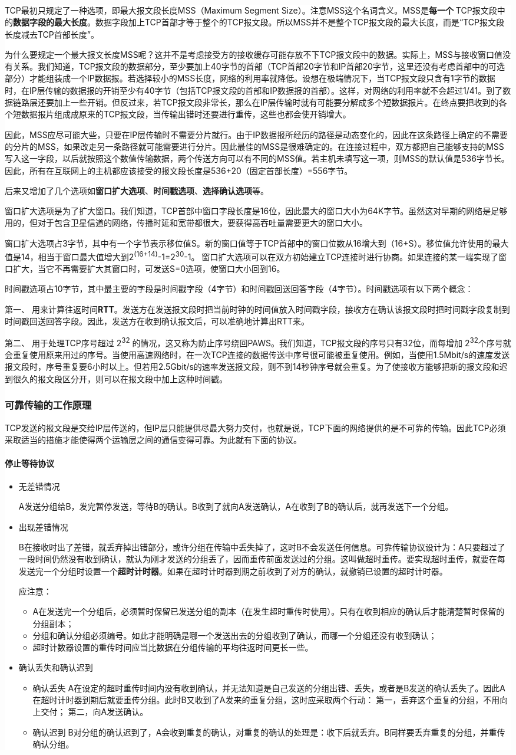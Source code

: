 TCP最初只规定了一种选项，即最大报文段长度MSS（Maximum Segment Size）。注意MSS这个名词含义。MSS是**每一个** TCP报文段中的**数据字段的最大长度**。数据字段加上TCP首部才等于整个的TCP报文段。所以MSS并不是整个TCP报文段的最大长度，而是“TCP报文段长度减去TCP首部长度”。

为什么要规定一个最大报文长度MSS呢？这并不是考虑接受方的接收缓存可能存放不下TCP报文段中的数据。实际上，MSS与接收窗口值没有关系。我们知道，TCP报文段的数据部分，至少要加上40字节的首部（TCP首部20字节和IP首部20字节，这里还没有考虑首部中的可选部分）才能组装成一个IP数据报。若选择较小的MSS长度，网络的利用率就降低。设想在极端情况下，当TCP报文段只含有1字节的数据时，在IP层传输的数据报的开销至少有40字节（包括TCP报文段的首部和IP数据报的首部）。这样，对网络的利用率就不会超过1/41。到了数据链路层还要加上一些开销。但反过来，若TCP报文段非常长，那么在IP层传输时就有可能要分解成多个短数据报片。在终点要把收到的各个短数据报片组成成原来的TCP报文段，当传输出错时还要进行重传，这些也都会使开销增大。

因此，MSS应尽可能大些，只要在IP层传输时不需要分片就行。由于IP数据报所经历的路径是动态变化的，因此在这条路径上确定的不需要的分片的MSS，如果改走另一条路径就可能需要进行分片。因此最佳的MSS是很难确定的。在连接过程中，双方都把自己能够支持的MSS写入这一字段，以后就按照这个数值传输数据，两个传送方向可以有不同的MSS值。若主机未填写这一项，则MSS的默认值是536字节长。因此，所有在互联网上的主机都应该接受的报文段长度是536+20（固定首部长度）=556字节。

后来又增加了几个选项如**窗口扩大选项**、**时间戳选项**、**选择确认选项**等。

窗口扩大选项是为了扩大窗口。我们知道，TCP首部中窗口字段长度是16位，因此最大的窗口大小为64K字节。虽然这对早期的网络是足够用的，但对于包含卫星信道的网络，传播时延和宽带都很大，要获得高吞吐量需要更大的窗口大小。

窗口扩大选项占3字节，其中有一个字节表示移位值S。新的窗口值等于TCP首部中的窗口位数从16增大到（16+S）。移位值允许使用的最大值是14，相当于窗口最大值增大到2<sup>(16+14)</sup>-1=2<sup>30</sup>-1。
窗口扩大选项可以在双方初始建立TCP连接时进行协商。如果连接的某一端实现了窗口扩大，当它不再需要扩大其窗口时，可发送S=0选项，使窗口大小回到16。

时间戳选项占10字节，其中最主要的字段是时间戳字段（4字节）和时间戳回送回答字段（4字节）。时间戳选项有以下两个概念：

第一、 用来计算往返时间**RTT**。发送方在发送报文段时把当前时钟的时间值放入时间戳字段，接收方在确认该报文段时把时间戳字段复制到时间戳回送回答字段。因此，发送方在收到确认报文后，可以准确地计算出RTT来。

第二、 用于处理TCP序号超过 2<sup>32</sup> 的情况，这又称为防止序号绕回PAWS。我们知道，TCP报文段的序号只有32位，而每增加 2<sup>32</sup>个序号就会重复使用原来用过的序号。当使用高速网络时，在一次TCP连接的数据传送中序号很可能被重复使用。例如，当使用1.5Mbit/s的速度发送报文段时，序号重复要6小时以上。但若用2.5Gbit/s的速率发送报文段，则不到14秒钟序号就会重复。为了使接收方能够把新的报文段和迟到很久的报文段区分开，则可以在报文段中加上这种时间戳。

### 可靠传输的工作原理

TCP发送的报文段是交给IP层传送的，但IP层只能提供尽最大努力交付，也就是说，TCP下面的网络提供的是不可靠的传输。因此TCP必须采取适当的措施才能使得两个运输层之间的通信变得可靠。为此就有下面的协议。

#### 停止等待协议

- 无差错情况

   A发送分组给B，发完暂停发送，等待B的确认。B收到了就向A发送确认，A在收到了B的确认后，就再发送下一个分组。

- 出现差错情况

   B在接收时出了差错，就丢弃掉出错部分，或许分组在传输中丢失掉了，这时B不会发送任何信息。可靠传输协议设计为：A只要超过了一段时间仍然没有收到确认，就认为刚才发送的分组丢了，因而重传前面发送过的分组。这叫做超时重传。要实现超时重传，就要在每发送完一个分组时设置一个**超时计时器**。如果在超时计时器到期之前收到了对方的确认，就撤销已设置的超时计时器。

	应注意：
	- A在发送完一个分组后，必须暂时保留已发送分组的副本（在发生超时重传时使用）。只有在收到相应的确认后才能清楚暂时保留的分组副本；
	- 分组和确认分组必须编号。如此才能明确是哪一个发送出去的分组收到了确认，而哪一个分组还没有收到确认；
	- 超时计数器设置的重传时间应当比数据在分组传输的平均往返时间更长一些。

- 确认丢失和确认迟到

 	- 确认丢失
     A在设定的超时重传时间内没有收到确认，并无法知道是自己发送的分组出错、丢失，或者是B发送的确认丢失了。因此A在超时计时器到期后就要重传分组。此时B又收到了A发来的重复分组，这时应采取两个行动：
     第一，丢弃这个重复的分组，不用向上交付；
     第二，向A发送确认。
     
	- 确认迟到
     B对分组的确认迟到了，A会收到重复的确认，对重复的确认的处理是：收下后就丢弃。B同样要丢弃重复的分组，并重传确认分组。
